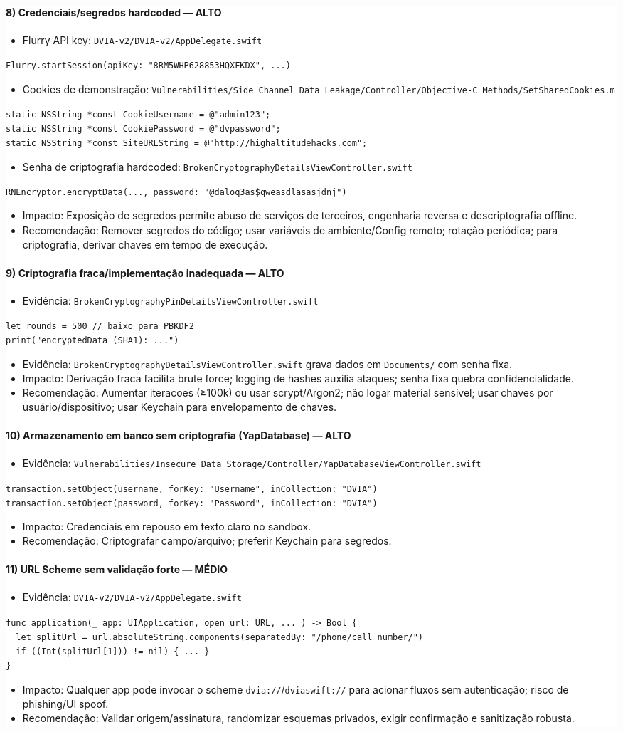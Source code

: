 #### 8) Credenciais/segredos hardcoded — ALTO
- Flurry API key: `DVIA-v2/DVIA-v2/AppDelegate.swift`
```
Flurry.startSession(apiKey: "8RM5WHP628853HQXFKDX", ...)
```
- Cookies de demonstração: `Vulnerabilities/Side Channel Data Leakage/Controller/Objective-C Methods/SetSharedCookies.m`
```
static NSString *const CookieUsername = @"admin123";
static NSString *const CookiePassword = @"dvpassword";
static NSString *const SiteURLString = @"http://highaltitudehacks.com";
```
- Senha de criptografia hardcoded: `BrokenCryptographyDetailsViewController.swift`
```
RNEncryptor.encryptData(..., password: "@daloq3as$qweasdlasasjdnj")
```
- Impacto: Exposição de segredos permite abuso de serviços de terceiros, engenharia reversa e descriptografia offline.
- Recomendação: Remover segredos do código; usar variáveis de ambiente/Config remoto; rotação periódica; para criptografia, derivar chaves em tempo de execução.

#### 9) Criptografia fraca/implementação inadequada — ALTO
- Evidência: `BrokenCryptographyPinDetailsViewController.swift`
```
let rounds = 500 // baixo para PBKDF2
print("encryptedData (SHA1): ...")
```
- Evidência: `BrokenCryptographyDetailsViewController.swift` grava dados em `Documents/` com senha fixa.
- Impacto: Derivação fraca facilita brute force; logging de hashes auxilia ataques; senha fixa quebra confidencialidade.
- Recomendação: Aumentar iteracoes (≥100k) ou usar scrypt/Argon2; não logar material sensível; usar chaves por usuário/dispositivo; usar Keychain para envelopamento de chaves.

#### 10) Armazenamento em banco sem criptografia (YapDatabase) — ALTO
- Evidência: `Vulnerabilities/Insecure Data Storage/Controller/YapDatabaseViewController.swift`
```
transaction.setObject(username, forKey: "Username", inCollection: "DVIA")
transaction.setObject(password, forKey: "Password", inCollection: "DVIA")
```
- Impacto: Credenciais em repouso em texto claro no sandbox.
- Recomendação: Criptografar campo/arquivo; preferir Keychain para segredos.

#### 11) URL Scheme sem validação forte — MÉDIO
- Evidência: `DVIA-v2/DVIA-v2/AppDelegate.swift`
```
func application(_ app: UIApplication, open url: URL, ... ) -> Bool {
  let splitUrl = url.absoluteString.components(separatedBy: "/phone/call_number/")
  if ((Int(splitUrl[1])) != nil) { ... }
}
```
- Impacto: Qualquer app pode invocar o scheme `dvia://`/`dviaswift://` para acionar fluxos sem autenticação; risco de phishing/UI spoof.
- Recomendação: Validar origem/assinatura, randomizar esquemas privados, exigir confirmação e sanitização robusta.
